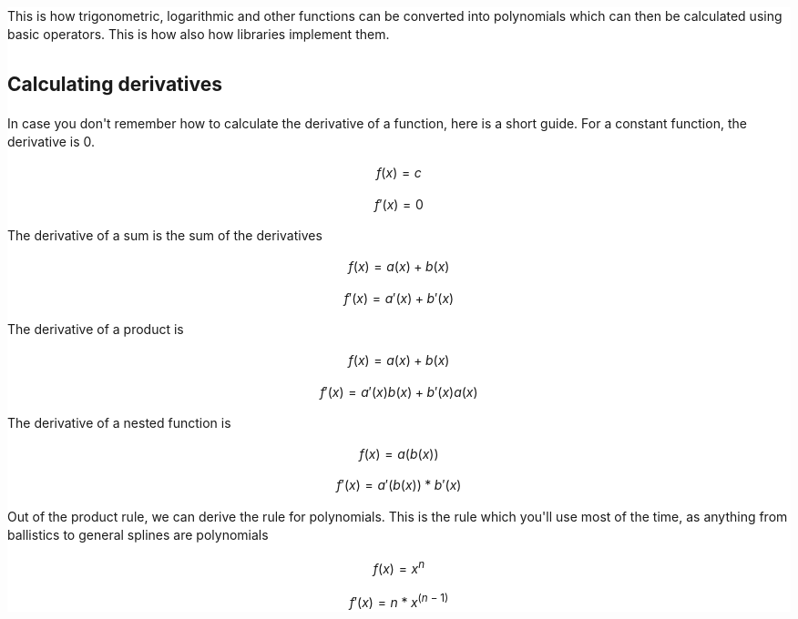 This is how trigonometric, logarithmic and other functions can be converted into polynomials which can then be calculated using basic operators. This is how also
how libraries implement them.

## Calculating derivatives

In case you don't remember how to calculate the derivative of a function, here is a short guide. For a constant function, the derivative is 0.

$$
f(x) = c
$$

$$
f'(x) = 0
$$

The derivative of a sum is the sum of the derivatives

$$
f(x) = a(x) + b(x)
$$

$$
f'(x) = a'(x) + b'(x)
$$

The derivative of a product is

$$
f(x) = a(x) + b(x)
$$

$$
f'(x) = a'(x)b(x) + b'(x)a(x)
$$

The derivative of a nested function is

$$
f(x) = a(b(x))
$$

$$
f'(x) = a'(b(x)) * b'(x)
$$

Out of the product rule, we can derive the rule for polynomials. This is the
rule which you'll use most of the time, as anything from ballistics to general
splines are polynomials

$$
f(x) = x^n
$$

$$
f'(x) = n * x^{(n-1)}
$$
